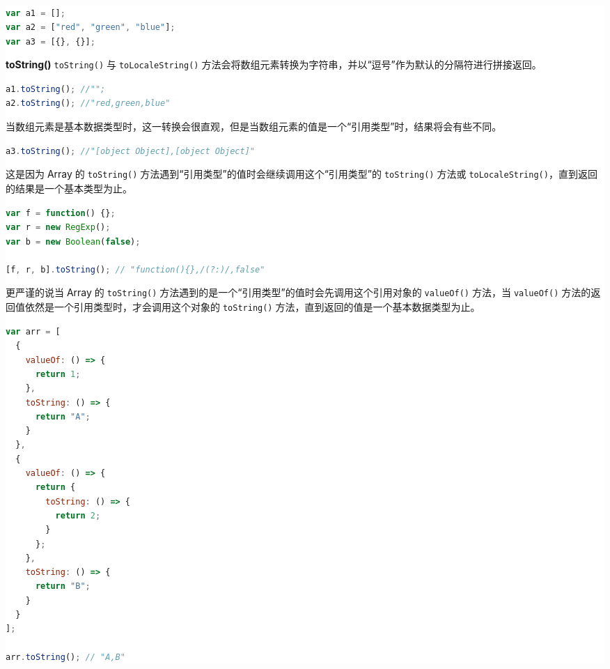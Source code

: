 ```javascript
var a1 = [];
var a2 = ["red", "green", "blue"];
var a3 = [{}, {}];
```

**toString()**
`toString()` 与 `toLocaleString()` 方法会将数组元素转换为字符串，并以“逗号”作为默认的分隔符进行拼接返回。

```javascript
a1.toString(); //"";
a2.toString(); //"red,green,blue"
```

当数组元素是基本数据类型时，这一转换会很直观，但是当数组元素的值是一个“引用类型”时，结果将会有些不同。

```javascript
a3.toString(); //"[object Object],[object Object]"
```

这是因为 Array 的 `toString()` 方法遇到“引用类型”的值时会继续调用这个“引用类型”的 `toString()` 方法或 `toLocaleString()`，直到返回的结果是一个基本类型为止。

```javascript
var f = function() {};
var r = new RegExp();
var b = new Boolean(false);

[f, r, b].toString(); // "function(){},/(?:)/,false"
```

更严谨的说当 Array 的 `toString()` 方法遇到的是一个“引用类型”的值时会先调用这个引用对象的 `valueOf()` 方法，当 `valueOf()` 方法的返回值依然是一个引用类型时，才会调用这个对象的 `toString()` 方法，直到返回的值是一个基本数据类型为止。

```javascript
var arr = [
  {
    valueOf: () => {
      return 1;
    },
    toString: () => {
      return "A";
    }
  },
  {
    valueOf: () => {
      return {
        toString: () => {
          return 2;
        }
      };
    },
    toString: () => {
      return "B";
    }
  }
];

arr.toString(); // "A,B"
```
